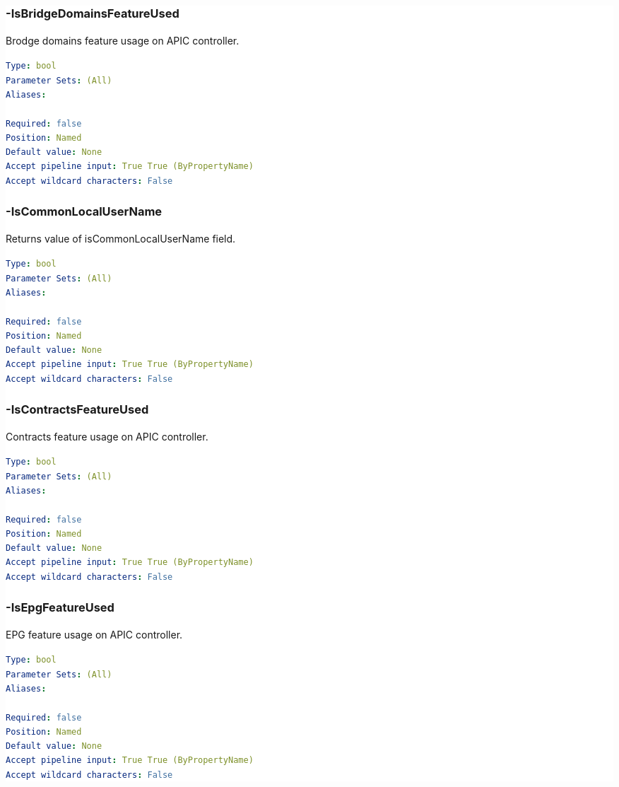 ### -IsBridgeDomainsFeatureUsed
Brodge domains feature usage on APIC controller.

```yaml
Type: bool
Parameter Sets: (All)
Aliases:

Required: false
Position: Named
Default value: None
Accept pipeline input: True True (ByPropertyName)
Accept wildcard characters: False
```

### -IsCommonLocalUserName
Returns value of isCommonLocalUserName field.

```yaml
Type: bool
Parameter Sets: (All)
Aliases:

Required: false
Position: Named
Default value: None
Accept pipeline input: True True (ByPropertyName)
Accept wildcard characters: False
```

### -IsContractsFeatureUsed
Contracts feature usage on APIC controller.

```yaml
Type: bool
Parameter Sets: (All)
Aliases:

Required: false
Position: Named
Default value: None
Accept pipeline input: True True (ByPropertyName)
Accept wildcard characters: False
```

### -IsEpgFeatureUsed
EPG feature usage on APIC controller.

```yaml
Type: bool
Parameter Sets: (All)
Aliases:

Required: false
Position: Named
Default value: None
Accept pipeline input: True True (ByPropertyName)
Accept wildcard characters: False
```
